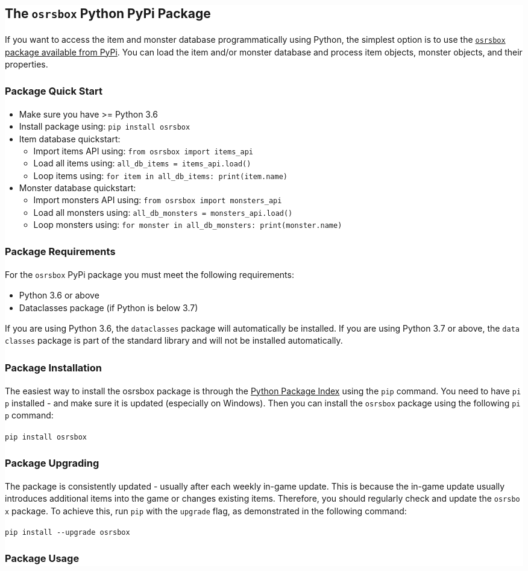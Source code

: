 ## The `osrsbox` Python PyPi Package

If you want to access the item and monster database programmatically using Python, the simplest option is to use the [`osrsbox` package available from PyPi](https://pypi.org/project/osrsbox/). You can load the item and/or monster database and process item objects, monster objects, and their properties. 

### Package Quick Start

- Make sure you have >= Python 3.6
- Install package using: `pip install osrsbox`
- Item database quickstart:
    - Import items API using: `from osrsbox import items_api`
    - Load all items using: `all_db_items = items_api.load()`
    - Loop items using: `for item in all_db_items: print(item.name)`
- Monster database quickstart:
    - Import monsters API using: `from osrsbox import monsters_api`
    - Load all monsters using: `all_db_monsters = monsters_api.load()`
    - Loop monsters using: `for monster in all_db_monsters: print(monster.name)`

### Package Requirements

For the `osrsbox` PyPi package you must meet the following requirements:

- Python 3.6 or above
- Dataclasses package (if Python is below 3.7)

If you are using Python 3.6, the `dataclasses` package will automatically be installed. If you are using Python 3.7 or above, the `dataclasses` package is part of the standard library and will not be installed automatically.

### Package Installation

The easiest way to install the osrsbox package is through the [Python Package Index](http://pypi.python.org/) using the `pip` command. You need to have `pip` installed - and make sure it is updated (especially on Windows). Then you can install the `osrsbox` package using the following `pip` command:

```
pip install osrsbox
```

### Package Upgrading

The package is consistently updated - usually after each weekly in-game update. This is because the in-game update usually introduces additional items into the game or changes existing items. Therefore, you should regularly check and update the `osrsbox` package. To achieve this, run `pip` with the `upgrade` flag, as demonstrated in the following command:

```
pip install --upgrade osrsbox
```

### Package Usage 
